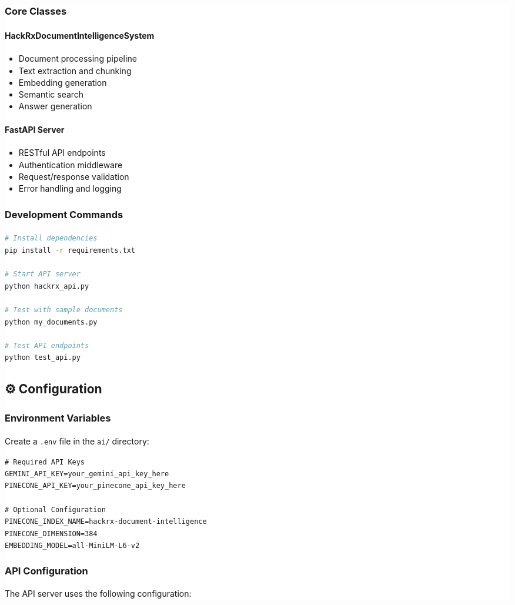 ### Core Classes

#### HackRxDocumentIntelligenceSystem
- Document processing pipeline
- Text extraction and chunking
- Embedding generation
- Semantic search
- Answer generation

#### FastAPI Server
- RESTful API endpoints
- Authentication middleware
- Request/response validation
- Error handling and logging

### Development Commands

```bash
# Install dependencies
pip install -r requirements.txt

# Start API server
python hackrx_api.py

# Test with sample documents
python my_documents.py

# Test API endpoints
python test_api.py
```

## ⚙️ Configuration

### Environment Variables

Create a `.env` file in the `ai/` directory:

```env
# Required API Keys
GEMINI_API_KEY=your_gemini_api_key_here
PINECONE_API_KEY=your_pinecone_api_key_here

# Optional Configuration
PINECONE_INDEX_NAME=hackrx-document-intelligence
PINECONE_DIMENSION=384
EMBEDDING_MODEL=all-MiniLM-L6-v2
```

### API Configuration

The API server uses the following configuration:
